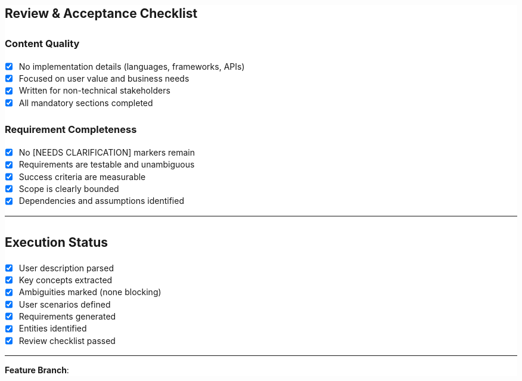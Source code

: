 
## Review & Acceptance Checklist

### Content Quality
- [x] No implementation details (languages, frameworks, APIs)
- [x] Focused on user value and business needs
- [x] Written for non-technical stakeholders
- [x] All mandatory sections completed

### Requirement Completeness
- [x] No [NEEDS CLARIFICATION] markers remain
- [x] Requirements are testable and unambiguous  
- [x] Success criteria are measurable
- [x] Scope is clearly bounded
- [x] Dependencies and assumptions identified

---

## Execution Status

- [x] User description parsed
- [x] Key concepts extracted
- [x] Ambiguities marked (none blocking)
- [x] User scenarios defined
- [x] Requirements generated
- [x] Entities identified
- [x] Review checklist passed

---
**Feature Branch**:   
